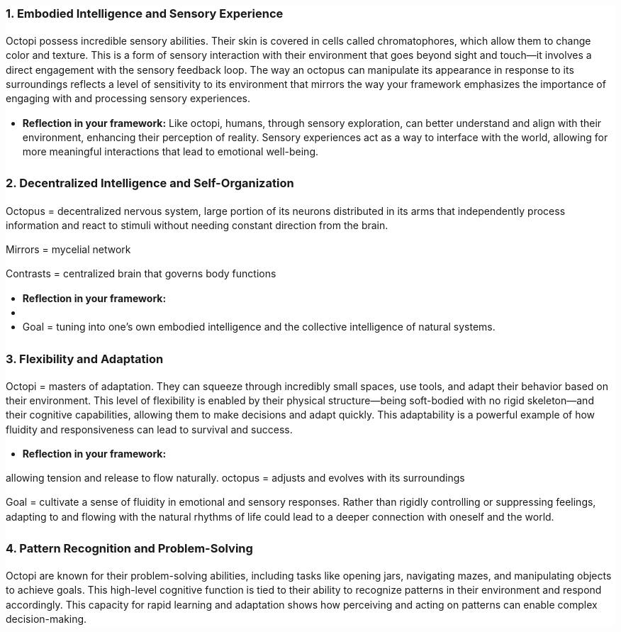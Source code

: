 ### 1. **Embodied Intelligence and Sensory Experience**

Octopi possess incredible sensory abilities. Their skin is covered in cells called chromatophores, which allow them to change color and texture. This is a form of sensory interaction with their environment that goes beyond sight and touch—it involves a direct engagement with the sensory feedback loop. The way an octopus can manipulate its appearance in response to its surroundings reflects a level of sensitivity to its environment that mirrors the way your framework emphasizes the importance of engaging with and processing sensory experiences.

- **Reflection in your framework:** Like octopi, humans, through sensory exploration, can better understand and align with their environment, enhancing their perception of reality. Sensory experiences act as a way to interface with the world, allowing for more meaningful interactions that lead to emotional well-being.
    

### 2. **Decentralized Intelligence and Self-Organization**

Octopus = decentralized nervous system, large portion of its neurons distributed in its arms that independently process information and react to stimuli without needing constant direction from the brain. 

Mirrors = mycelial network

Contrasts = centralized brain that governs body functions


- **Reflection in your framework:** 
- 
- Goal = tuning into one’s own embodied intelligence and the collective intelligence of natural systems.
    

### 3. **Flexibility and Adaptation**

Octopi = masters of adaptation. They can squeeze through incredibly small spaces, use tools, and adapt their behavior based on their environment. This level of flexibility is enabled by their physical structure—being soft-bodied with no rigid skeleton—and their cognitive capabilities, allowing them to make decisions and adapt quickly. This adaptability is a powerful example of how fluidity and responsiveness can lead to survival and success.

- **Reflection in your framework:** 

allowing tension and release to flow naturally. octopus = adjusts and evolves with its surroundings 

Goal = cultivate a sense of fluidity in emotional and sensory responses. Rather than rigidly controlling or suppressing feelings, adapting to and flowing with the natural rhythms of life could lead to a deeper connection with oneself and the world.
    

### 4. **Pattern Recognition and Problem-Solving**

Octopi are known for their problem-solving abilities, including tasks like opening jars, navigating mazes, and manipulating objects to achieve goals. This high-level cognitive function is tied to their ability to recognize patterns in their environment and respond accordingly. This capacity for rapid learning and adaptation shows how perceiving and acting on patterns can enable complex decision-making.
